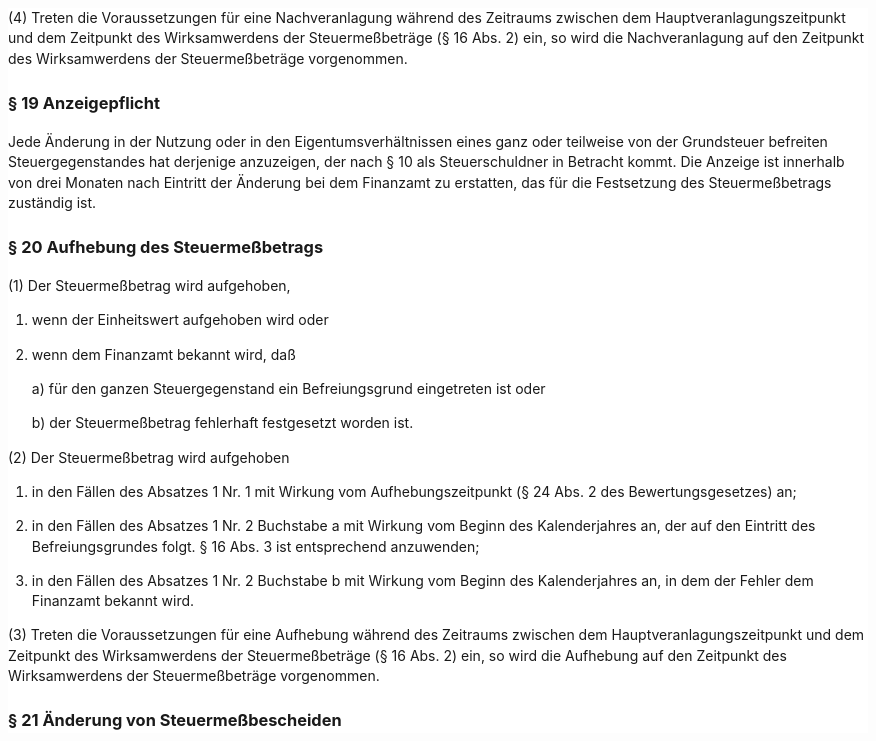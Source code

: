 (4) Treten die Voraussetzungen für eine Nachveranlagung während des
Zeitraums zwischen dem Hauptveranlagungszeitpunkt und dem Zeitpunkt
des Wirksamwerdens der Steuermeßbeträge (§ 16 Abs. 2) ein, so wird die
Nachveranlagung auf den Zeitpunkt des Wirksamwerdens der
Steuermeßbeträge vorgenommen.


### § 19 Anzeigepflicht

Jede Änderung in der Nutzung oder in den Eigentumsverhältnissen eines
ganz oder teilweise von der Grundsteuer befreiten Steuergegenstandes
hat derjenige anzuzeigen, der nach § 10 als Steuerschuldner in
Betracht kommt. Die Anzeige ist innerhalb von drei Monaten nach
Eintritt der Änderung bei dem Finanzamt zu erstatten, das für die
Festsetzung des Steuermeßbetrags zuständig ist.


### § 20 Aufhebung des Steuermeßbetrags

(1) Der Steuermeßbetrag wird aufgehoben,

1.  wenn der Einheitswert aufgehoben wird oder


2.  wenn dem Finanzamt bekannt wird, daß

    a)  für den ganzen Steuergegenstand ein Befreiungsgrund eingetreten ist
        oder


    b)  der Steuermeßbetrag fehlerhaft festgesetzt worden ist.







(2) Der Steuermeßbetrag wird aufgehoben

1.  in den Fällen des Absatzes 1 Nr. 1 mit Wirkung vom Aufhebungszeitpunkt
    (§ 24 Abs. 2 des Bewertungsgesetzes) an;


2.  in den Fällen des Absatzes 1 Nr. 2 Buchstabe a mit Wirkung vom Beginn
    des Kalenderjahres an, der auf den Eintritt des Befreiungsgrundes
    folgt. § 16 Abs. 3 ist entsprechend anzuwenden;


3.  in den Fällen des Absatzes 1 Nr. 2 Buchstabe b mit Wirkung vom Beginn
    des Kalenderjahres an, in dem der Fehler dem Finanzamt bekannt wird.




(3) Treten die Voraussetzungen für eine Aufhebung während des
Zeitraums zwischen dem Hauptveranlagungszeitpunkt und dem Zeitpunkt
des Wirksamwerdens der Steuermeßbeträge (§ 16 Abs. 2) ein, so wird die
Aufhebung auf den Zeitpunkt des Wirksamwerdens der Steuermeßbeträge
vorgenommen.


### § 21 Änderung von Steuermeßbescheiden
